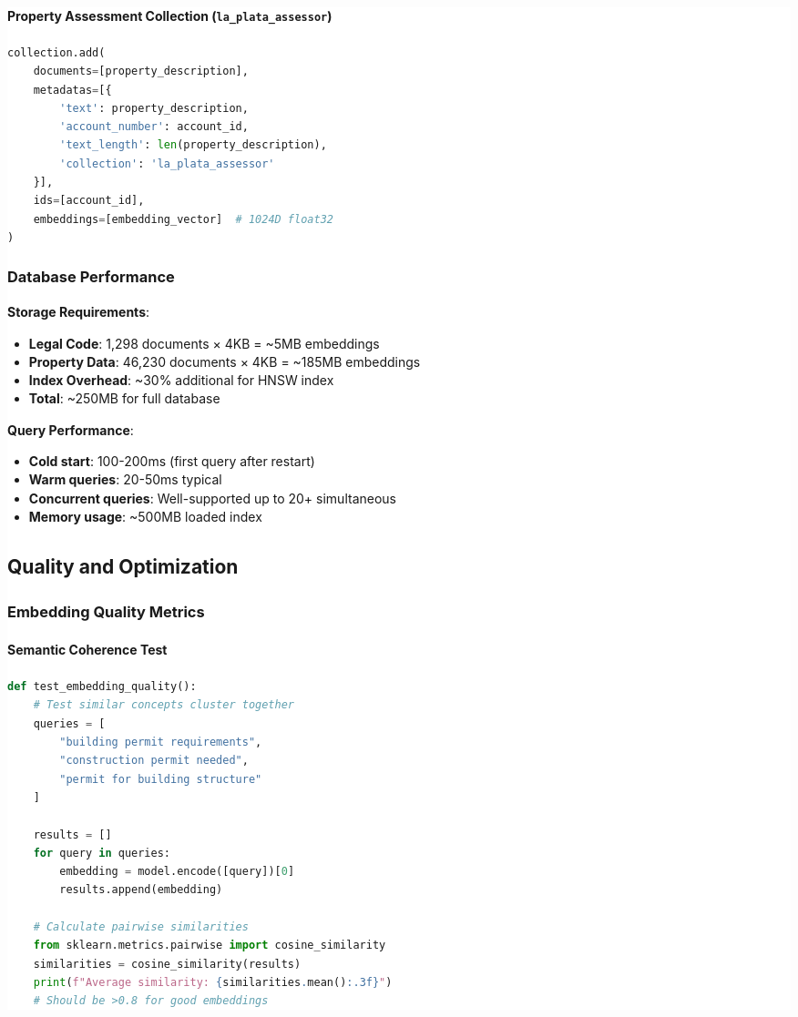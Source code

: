 #### Property Assessment Collection (`la_plata_assessor`)  
```python
collection.add(
    documents=[property_description],
    metadatas=[{
        'text': property_description,
        'account_number': account_id,
        'text_length': len(property_description),
        'collection': 'la_plata_assessor'
    }],
    ids=[account_id],
    embeddings=[embedding_vector]  # 1024D float32
)
```

### Database Performance

**Storage Requirements**:
- **Legal Code**: 1,298 documents × 4KB = ~5MB embeddings
- **Property Data**: 46,230 documents × 4KB = ~185MB embeddings  
- **Index Overhead**: ~30% additional for HNSW index
- **Total**: ~250MB for full database

**Query Performance**:
- **Cold start**: 100-200ms (first query after restart)
- **Warm queries**: 20-50ms typical
- **Concurrent queries**: Well-supported up to 20+ simultaneous
- **Memory usage**: ~500MB loaded index

## Quality and Optimization

### Embedding Quality Metrics

#### Semantic Coherence Test
```python
def test_embedding_quality():
    # Test similar concepts cluster together
    queries = [
        "building permit requirements",
        "construction permit needed", 
        "permit for building structure"
    ]
    
    results = []
    for query in queries:
        embedding = model.encode([query])[0]
        results.append(embedding)
    
    # Calculate pairwise similarities
    from sklearn.metrics.pairwise import cosine_similarity
    similarities = cosine_similarity(results)
    print(f"Average similarity: {similarities.mean():.3f}")
    # Should be >0.8 for good embeddings
```
